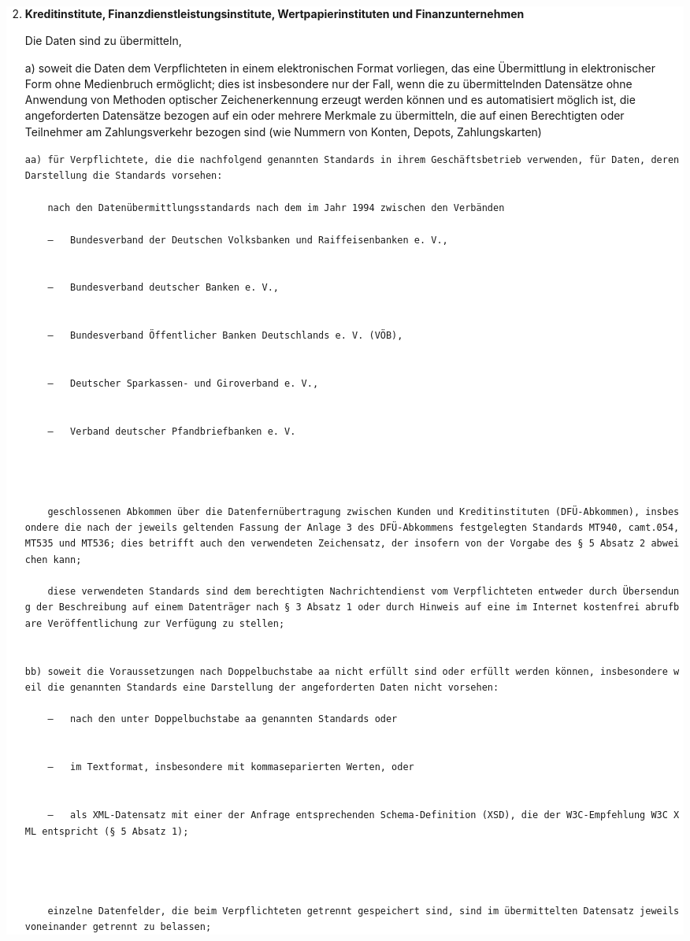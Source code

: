 



2.  **Kreditinstitute, Finanzdienstleistungsinstitute, Wertpapierinstituten und Finanzunternehmen**

    Die Daten sind zu übermitteln,

    a)  soweit die Daten dem Verpflichteten in einem elektronischen Format vorliegen, das eine Übermittlung in elektronischer Form ohne Medienbruch ermöglicht; dies ist insbesondere nur der Fall, wenn die zu übermittelnden Datensätze ohne Anwendung von Methoden optischer Zeichenerkennung erzeugt werden können und es automatisiert möglich ist, die angeforderten Datensätze bezogen auf ein oder mehrere Merkmale zu übermitteln, die auf einen Berechtigten oder Teilnehmer am Zahlungsverkehr bezogen sind (wie Nummern von Konten, Depots, Zahlungskarten)

        aa) für Verpflichtete, die die nachfolgend genannten Standards in ihrem Geschäftsbetrieb verwenden, für Daten, deren Darstellung die Standards vorsehen:

            nach den Datenübermittlungsstandards nach dem im Jahr 1994 zwischen den Verbänden

            –   Bundesverband der Deutschen Volksbanken und Raiffeisenbanken e. V.,


            –   Bundesverband deutscher Banken e. V.,


            –   Bundesverband Öffentlicher Banken Deutschlands e. V. (VÖB),


            –   Deutscher Sparkassen- und Giroverband e. V.,


            –   Verband deutscher Pfandbriefbanken e. V.




            geschlossenen Abkommen über die Datenfernübertragung zwischen Kunden und Kreditinstituten (DFÜ-Abkommen), insbesondere die nach der jeweils geltenden Fassung der Anlage 3 des DFÜ-Abkommens festgelegten Standards MT940, camt.054, MT535 und MT536; dies betrifft auch den verwendeten Zeichensatz, der insofern von der Vorgabe des § 5 Absatz 2 abweichen kann;

            diese verwendeten Standards sind dem berechtigten Nachrichtendienst vom Verpflichteten entweder durch Übersendung der Beschreibung auf einem Datenträger nach § 3 Absatz 1 oder durch Hinweis auf eine im Internet kostenfrei abrufbare Veröffentlichung zur Verfügung zu stellen;


        bb) soweit die Voraussetzungen nach Doppelbuchstabe aa nicht erfüllt sind oder erfüllt werden können, insbesondere weil die genannten Standards eine Darstellung der angeforderten Daten nicht vorsehen:

            –   nach den unter Doppelbuchstabe aa genannten Standards oder


            –   im Textformat, insbesondere mit kommaseparierten Werten, oder


            –   als XML-Datensatz mit einer der Anfrage entsprechenden Schema-Definition (XSD), die der W3C-Empfehlung W3C XML entspricht (§ 5 Absatz 1);




            einzelne Datenfelder, die beim Verpflichteten getrennt gespeichert sind, sind im übermittelten Datensatz jeweils voneinander getrennt zu belassen;
